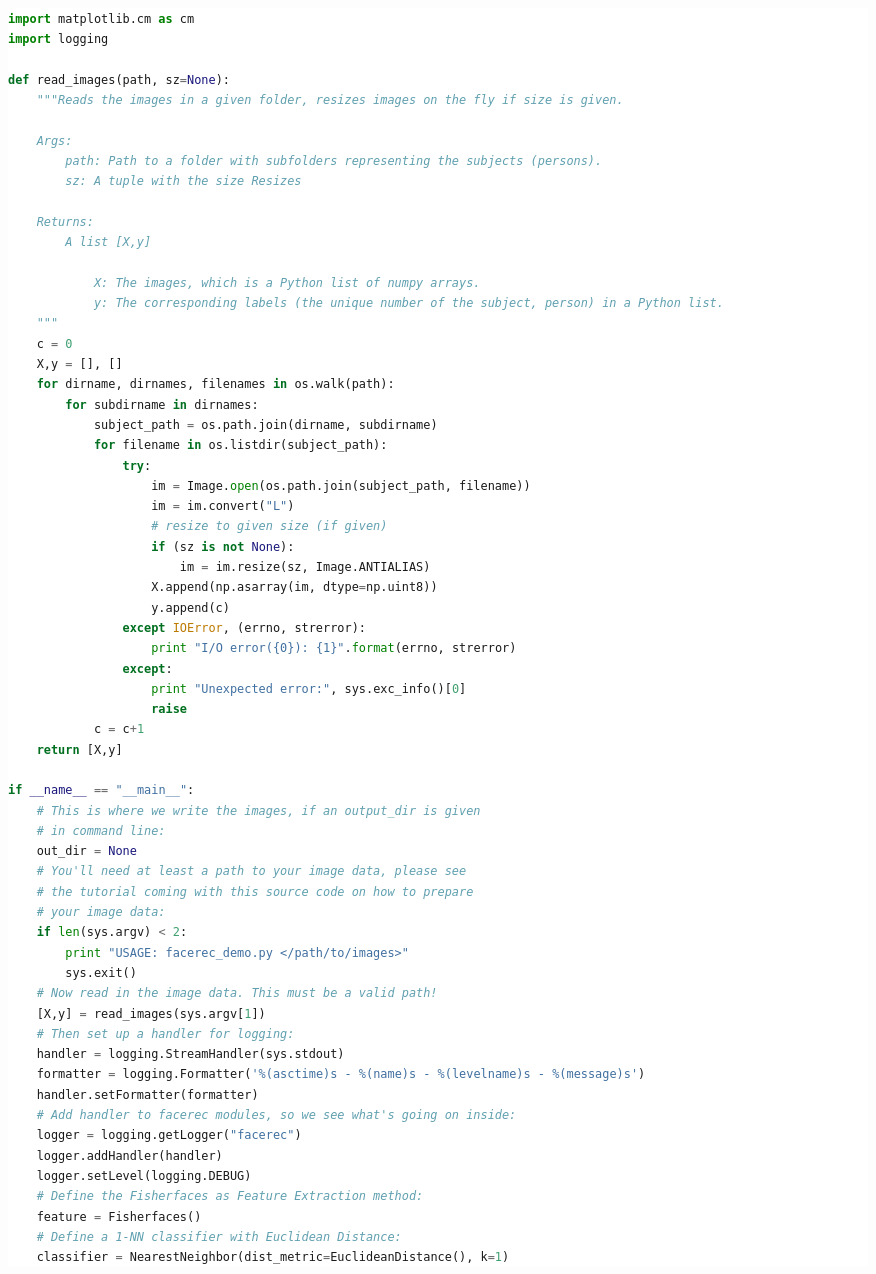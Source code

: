 ```python
import matplotlib.cm as cm
import logging

def read_images(path, sz=None):
    """Reads the images in a given folder, resizes images on the fly if size is given.

    Args:
        path: Path to a folder with subfolders representing the subjects (persons).
        sz: A tuple with the size Resizes 

    Returns:
        A list [X,y]

            X: The images, which is a Python list of numpy arrays.
            y: The corresponding labels (the unique number of the subject, person) in a Python list.
    """
    c = 0
    X,y = [], []
    for dirname, dirnames, filenames in os.walk(path):
        for subdirname in dirnames:
            subject_path = os.path.join(dirname, subdirname)
            for filename in os.listdir(subject_path):
                try:
                    im = Image.open(os.path.join(subject_path, filename))
                    im = im.convert("L")
                    # resize to given size (if given)
                    if (sz is not None):
                        im = im.resize(sz, Image.ANTIALIAS)
                    X.append(np.asarray(im, dtype=np.uint8))
                    y.append(c)
                except IOError, (errno, strerror):
                    print "I/O error({0}): {1}".format(errno, strerror)
                except:
                    print "Unexpected error:", sys.exc_info()[0]
                    raise
            c = c+1
    return [X,y]

if __name__ == "__main__":
    # This is where we write the images, if an output_dir is given
    # in command line:
    out_dir = None
    # You'll need at least a path to your image data, please see
    # the tutorial coming with this source code on how to prepare
    # your image data:
    if len(sys.argv) < 2:
        print "USAGE: facerec_demo.py </path/to/images>"
        sys.exit()
    # Now read in the image data. This must be a valid path!
    [X,y] = read_images(sys.argv[1])
    # Then set up a handler for logging:
    handler = logging.StreamHandler(sys.stdout)
    formatter = logging.Formatter('%(asctime)s - %(name)s - %(levelname)s - %(message)s')
    handler.setFormatter(formatter)
    # Add handler to facerec modules, so we see what's going on inside:
    logger = logging.getLogger("facerec")
    logger.addHandler(handler)
    logger.setLevel(logging.DEBUG)
    # Define the Fisherfaces as Feature Extraction method:
    feature = Fisherfaces()
    # Define a 1-NN classifier with Euclidean Distance:
    classifier = NearestNeighbor(dist_metric=EuclideanDistance(), k=1)
```